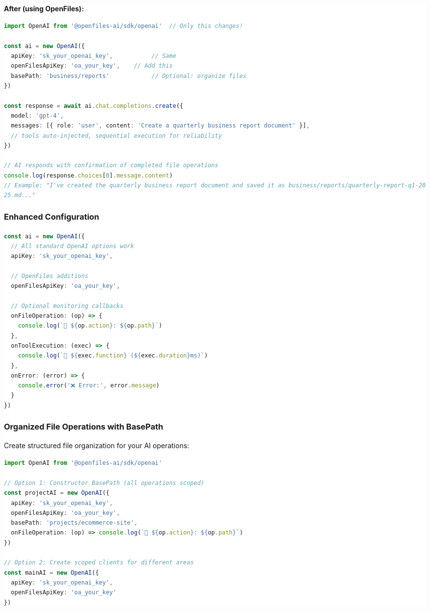 **After (using OpenFiles):**
```typescript
import OpenAI from '@openfiles-ai/sdk/openai'  // Only this changes!

const ai = new OpenAI({
  apiKey: 'sk_your_openai_key',           // Same
  openFilesApiKey: 'oa_your_key',    // Add this
  basePath: 'business/reports'            // Optional: organize files
})

const response = await ai.chat.completions.create({
  model: 'gpt-4',
  messages: [{ role: 'user', content: 'Create a quarterly business report document' }],
  // tools auto-injected, sequential execution for reliability
})

// AI responds with confirmation of completed file operations
console.log(response.choices[0].message.content)
// Example: "I've created the quarterly business report document and saved it as business/reports/quarterly-report-q1-2025.md..."
```

### Enhanced Configuration

```typescript
const ai = new OpenAI({
  // All standard OpenAI options work
  apiKey: 'sk_your_openai_key',
  
  // OpenFiles additions
  openFilesApiKey: 'oa_your_key',
  
  // Optional monitoring callbacks
  onFileOperation: (op) => {
    console.log(`📁 ${op.action}: ${op.path}`)
  },
  onToolExecution: (exec) => {
    console.log(`🔧 ${exec.function} (${exec.duration}ms)`)
  },
  onError: (error) => {
    console.error('❌ Error:', error.message)
  }
})
```

### Organized File Operations with BasePath

Create structured file organization for your AI operations:

```typescript
import OpenAI from '@openfiles-ai/sdk/openai'

// Option 1: Constructor BasePath (all operations scoped)
const projectAI = new OpenAI({
  apiKey: 'sk_your_openai_key',
  openFilesApiKey: 'oa_your_key',
  basePath: 'projects/ecommerce-site',
  onFileOperation: (op) => console.log(`📁 ${op.action}: ${op.path}`)
})

// Option 2: Create scoped clients for different areas
const mainAI = new OpenAI({
  apiKey: 'sk_your_openai_key',
  openFilesApiKey: 'oa_your_key'
})
```